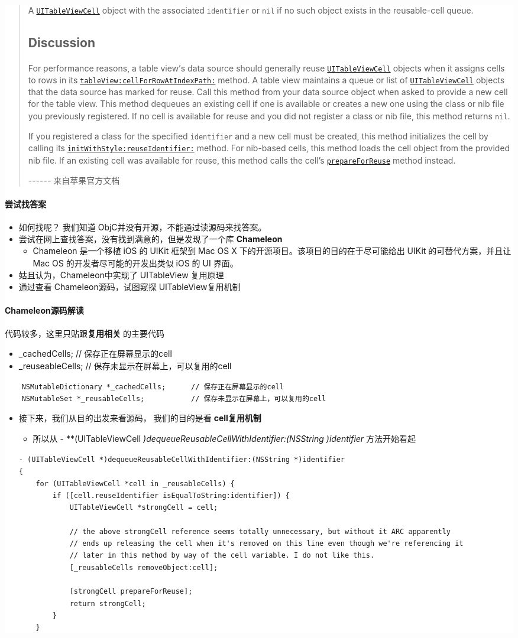 > A [`UITableViewCell`](apple-reference-documentation://hcl8do-H6H) object with the associated `identifier` or `nil` if no such object exists in the reusable-cell queue.
>
> ## Discussion
>
> For performance reasons, a table view’s data source should generally reuse [`UITableViewCell`](apple-reference-documentation://hcl8do-H6H) objects when it assigns cells to rows in its [`tableView:cellForRowAtIndexPath:`](apple-reference-documentation://hcipQqZAji) method. A table view maintains a queue or list of [`UITableViewCell`](apple-reference-documentation://hcl8do-H6H) objects that the data source has marked for reuse. Call this method from your data source object when asked to provide a new cell for the table view. This method dequeues an existing cell if one is available or creates a new one using the class or nib file you previously registered. If no cell is available for reuse and you did not register a class or nib file, this method returns `nil`. 
>
> If you registered a class for the specified `identifier` and a new cell must be created, this method initializes the cell by calling its [`initWithStyle:reuseIdentifier:`](apple-reference-documentation://hcFRJi2-7u) method. For nib-based cells, this method loads the cell object from the provided nib file. If an existing cell was available for reuse, this method calls the cell’s [`prepareForReuse`](apple-reference-documentation://hccjldTnGo) method instead.
>
> ------ 来自苹果官方文档



#### 尝试找答案

- 如何找呢？ 我们知道 ObjC并没有开源，不能通过读源码来找答案。
- 尝试在网上查找答案，没有找到满意的，但是发现了一个库 **Chameleon**
  - Chameleon 是一个移植 iOS 的 UIKit 框架到 Mac OS X 下的开源项目。该项目的目的在于尽可能给出 UIKit 的可替代方案，并且让 Mac OS 的开发者尽可能的开发出类似 iOS 的 UI 界面。
- 姑且认为，Chameleon中实现了 UITableView 复用原理
- 通过查看 Chameleon源码，试图窥探 UITableView复用机制



#### Chameleon源码解读

代码较多，这里只贴跟**复用相关** 的主要代码

- _cachedCells;  // 保存正在屏幕显示的cell
- _reuseableCells; // 保存未显示在屏幕上，可以复用的cell

```objc
    NSMutableDictionary *_cachedCells;      // 保存正在屏幕显示的cell
    NSMutableSet *_reusableCells;           // 保存未显示在屏幕上，可以复用的cell
```

- 接下来，我们从目的出发来看源码， 我们的目的是看 **cell复用机制** 

  - 所以从 \- **(UITableViewCell *)dequeueReusableCellWithIdentifier:(NSString *)identifier** 方法开始看起

  ```objc
  - (UITableViewCell *)dequeueReusableCellWithIdentifier:(NSString *)identifier
  {
      for (UITableViewCell *cell in _reusableCells) {
          if ([cell.reuseIdentifier isEqualToString:identifier]) {
              UITableViewCell *strongCell = cell;
              
              // the above strongCell reference seems totally unnecessary, but without it ARC apparently
              // ends up releasing the cell when it's removed on this line even though we're referencing it
              // later in this method by way of the cell variable. I do not like this.
              [_reusableCells removeObject:cell];
  
              [strongCell prepareForReuse];
              return strongCell;
          }
      }
  ```